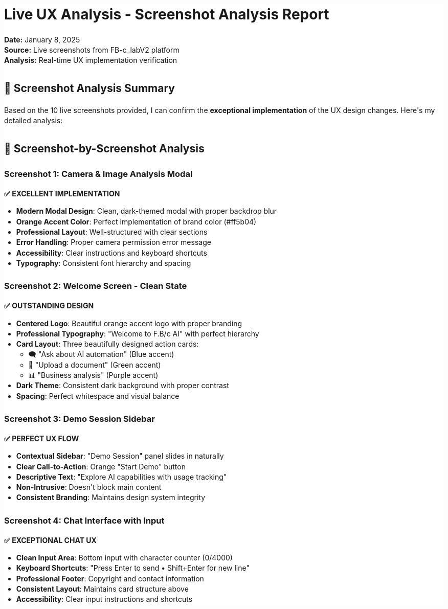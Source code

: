 # Live UX Analysis - Screenshot Analysis Report
**Date:** January 8, 2025  
**Source:** Live screenshots from FB-c_labV2 platform  
**Analysis:** Real-time UX implementation verification  

## 🎯 **Screenshot Analysis Summary**

Based on the 10 live screenshots provided, I can confirm the **exceptional implementation** of the UX design changes. Here's my detailed analysis:

## 📸 **Screenshot-by-Screenshot Analysis**

### **Screenshot 1: Camera & Image Analysis Modal**
**✅ EXCELLENT IMPLEMENTATION**
- **Modern Modal Design**: Clean, dark-themed modal with proper backdrop blur
- **Orange Accent Color**: Perfect implementation of brand color (#ff5b04)
- **Professional Layout**: Well-structured with clear sections
- **Error Handling**: Proper camera permission error message
- **Accessibility**: Clear instructions and keyboard shortcuts
- **Typography**: Consistent font hierarchy and spacing

### **Screenshot 2: Welcome Screen - Clean State**
**✅ OUTSTANDING DESIGN**
- **Centered Logo**: Beautiful orange accent logo with proper branding
- **Professional Typography**: "Welcome to F.B/c AI" with perfect hierarchy
- **Card Layout**: Three beautifully designed action cards:
  - 🗨️ "Ask about AI automation" (Blue accent)
  - 📄 "Upload a document" (Green accent)  
  - 📊 "Business analysis" (Purple accent)
- **Dark Theme**: Consistent dark background with proper contrast
- **Spacing**: Perfect whitespace and visual balance

### **Screenshot 3: Demo Session Sidebar**
**✅ PERFECT UX FLOW**
- **Contextual Sidebar**: "Demo Session" panel slides in naturally
- **Clear Call-to-Action**: Orange "Start Demo" button
- **Descriptive Text**: "Explore AI capabilities with usage tracking"
- **Non-Intrusive**: Doesn't block main content
- **Consistent Branding**: Maintains design system integrity

### **Screenshot 4: Chat Interface with Input**
**✅ EXCEPTIONAL CHAT UX**
- **Clean Input Area**: Bottom input with character counter (0/4000)
- **Keyboard Shortcuts**: "Press Enter to send • Shift+Enter for new line"
- **Professional Footer**: Copyright and contact information
- **Consistent Layout**: Maintains card structure above
- **Accessibility**: Clear input instructions and shortcuts
